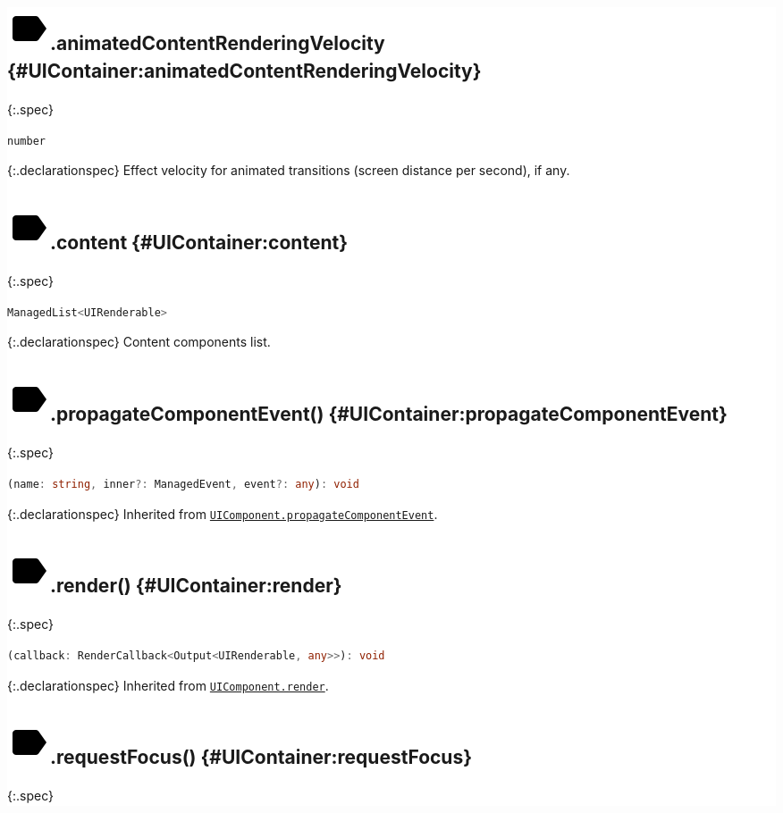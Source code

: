 

## ![](/assets/icons/spec-property.svg).animatedContentRenderingVelocity {#UIContainer:animatedContentRenderingVelocity}
{:.spec}

```typescript
number
```
{:.declarationspec}
Effect velocity for animated transitions (screen distance per second), if any.



## ![](/assets/icons/spec-property.svg).content {#UIContainer:content}
{:.spec}

```typescript
ManagedList<UIRenderable>
```
{:.declarationspec}
Content components list.



## ![](/assets/icons/spec-method.svg).propagateComponentEvent() {#UIContainer:propagateComponentEvent}
{:.spec}

```typescript
(name: string, inner?: ManagedEvent, event?: any): void
```
{:.declarationspec}
Inherited from [`UIComponent.propagateComponentEvent`](./UIComponent#UIComponent:propagateComponentEvent).



## ![](/assets/icons/spec-method.svg).render() {#UIContainer:render}
{:.spec}

```typescript
(callback: RenderCallback<Output<UIRenderable, any>>): void
```
{:.declarationspec}
Inherited from [`UIComponent.render`](./UIComponent#UIComponent:render).



## ![](/assets/icons/spec-method.svg).requestFocus() {#UIContainer:requestFocus}
{:.spec}
